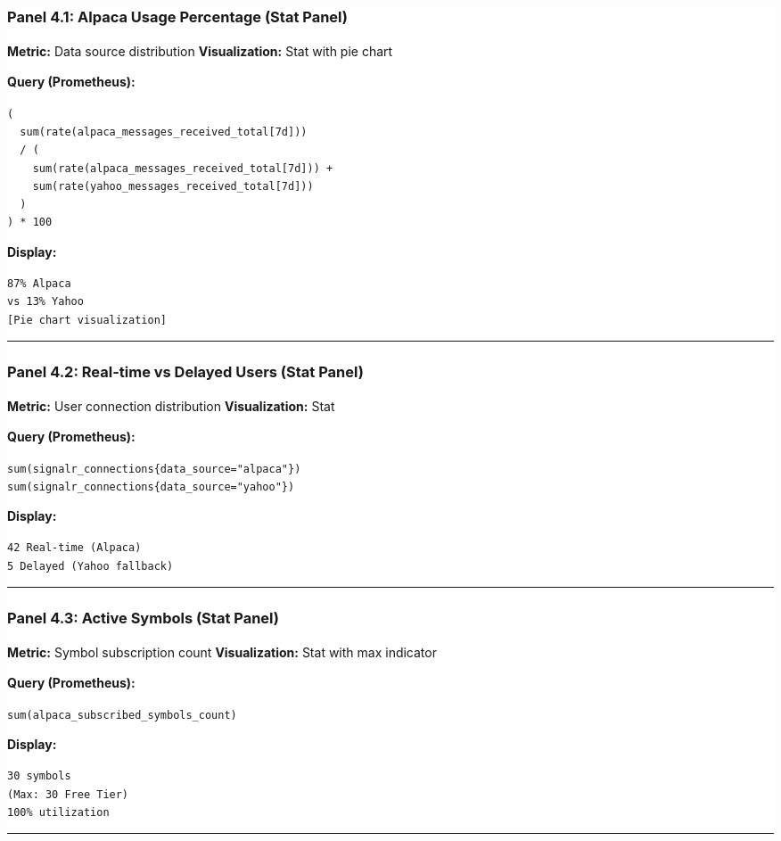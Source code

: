 
### Panel 4.1: Alpaca Usage Percentage (Stat Panel)

**Metric:** Data source distribution
**Visualization:** Stat with pie chart

**Query (Prometheus):**
```promql
(
  sum(rate(alpaca_messages_received_total[7d]))
  / (
    sum(rate(alpaca_messages_received_total[7d])) +
    sum(rate(yahoo_messages_received_total[7d]))
  )
) * 100
```

**Display:**
```
87% Alpaca
vs 13% Yahoo
[Pie chart visualization]
```

---

### Panel 4.2: Real-time vs Delayed Users (Stat Panel)

**Metric:** User connection distribution
**Visualization:** Stat

**Query (Prometheus):**
```promql
sum(signalr_connections{data_source="alpaca"})
sum(signalr_connections{data_source="yahoo"})
```

**Display:**
```
42 Real-time (Alpaca)
5 Delayed (Yahoo fallback)
```

---

### Panel 4.3: Active Symbols (Stat Panel)

**Metric:** Symbol subscription count
**Visualization:** Stat with max indicator

**Query (Prometheus):**
```promql
sum(alpaca_subscribed_symbols_count)
```

**Display:**
```
30 symbols
(Max: 30 Free Tier)
100% utilization
```

---